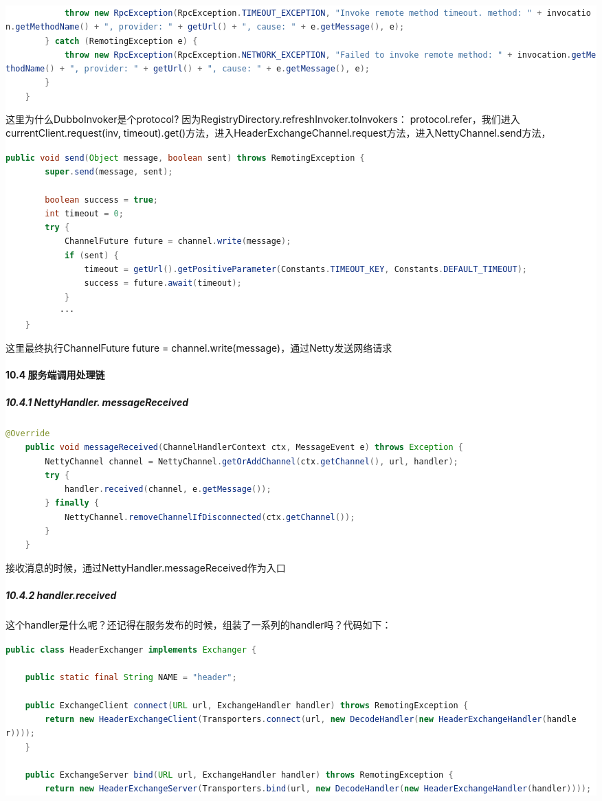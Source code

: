 ```java
            throw new RpcException(RpcException.TIMEOUT_EXCEPTION, "Invoke remote method timeout. method: " + invocation.getMethodName() + ", provider: " + getUrl() + ", cause: " + e.getMessage(), e);
        } catch (RemotingException e) {
            throw new RpcException(RpcException.NETWORK_EXCEPTION, "Failed to invoke remote method: " + invocation.getMethodName() + ", provider: " + getUrl() + ", cause: " + e.getMessage(), e);
        }
    }
```

这里为什么DubboInvoker是个protocol? 因为RegistryDirectory.refreshInvoker.toInvokers： protocol.refer，我们进入currentClient.request(inv, timeout).get()方法，进入HeaderExchangeChannel.request方法，进入NettyChannel.send方法，

```java
public void send(Object message, boolean sent) throws RemotingException {
        super.send(message, sent);

        boolean success = true;
        int timeout = 0;
        try {
            ChannelFuture future = channel.write(message);
            if (sent) {
                timeout = getUrl().getPositiveParameter(Constants.TIMEOUT_KEY, Constants.DEFAULT_TIMEOUT);
                success = future.await(timeout);
            }
           ···
    }
```

这里最终执行ChannelFuture future = channel.write(message)，通过Netty发送网络请求

#### 10.4 服务端调用处理链

##### 10.4.1 NettyHandler. messageReceived

```java
@Override
    public void messageReceived(ChannelHandlerContext ctx, MessageEvent e) throws Exception {
        NettyChannel channel = NettyChannel.getOrAddChannel(ctx.getChannel(), url, handler);
        try {
            handler.received(channel, e.getMessage());
        } finally {
            NettyChannel.removeChannelIfDisconnected(ctx.getChannel());
        }
    }
```

接收消息的时候，通过NettyHandler.messageReceived作为入口

##### 10.4.2 handler.received

这个handler是什么呢？还记得在服务发布的时候，组装了一系列的handler吗？代码如下：

```java
public class HeaderExchanger implements Exchanger {
    
    public static final String NAME = "header";

    public ExchangeClient connect(URL url, ExchangeHandler handler) throws RemotingException {
        return new HeaderExchangeClient(Transporters.connect(url, new DecodeHandler(new HeaderExchangeHandler(handler))));
    }

    public ExchangeServer bind(URL url, ExchangeHandler handler) throws RemotingException {
        return new HeaderExchangeServer(Transporters.bind(url, new DecodeHandler(new HeaderExchangeHandler(handler))));
```